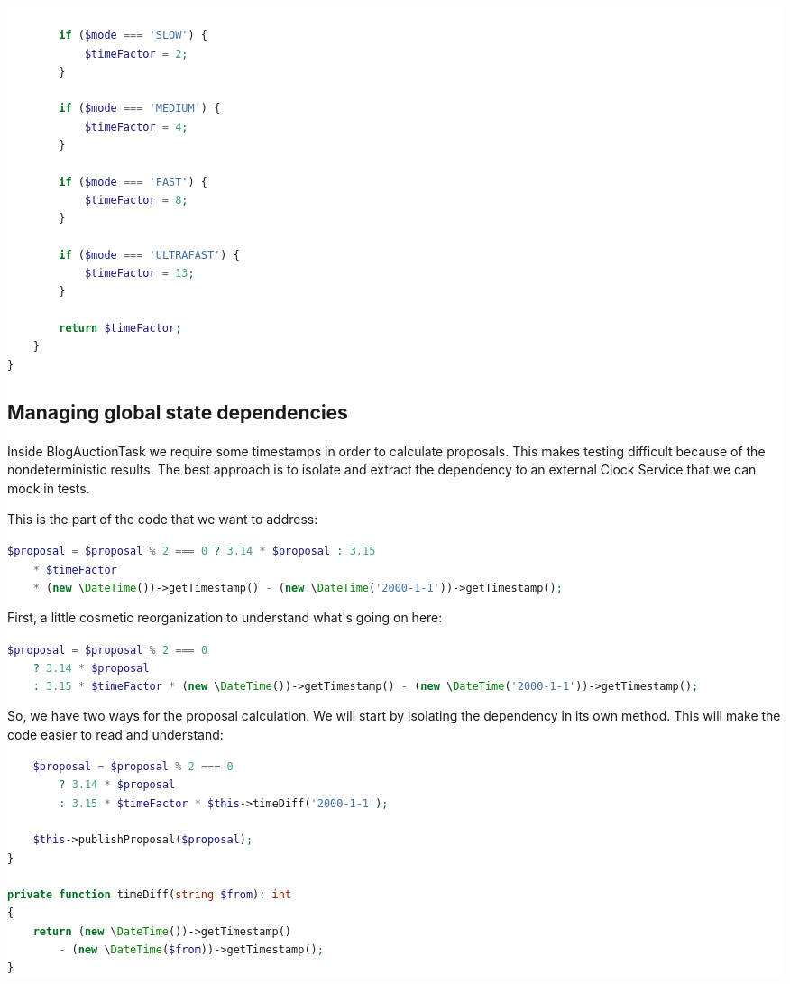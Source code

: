 ```php

		if ($mode === 'SLOW') {
			$timeFactor = 2;
		}

		if ($mode === 'MEDIUM') {
			$timeFactor = 4;
		}

		if ($mode === 'FAST') {
			$timeFactor = 8;
		}

		if ($mode === 'ULTRAFAST') {
			$timeFactor = 13;
		}

		return $timeFactor;
	}
}
```

## Managing global state dependencies

Inside BlogAuctionTask we require some timestamps in order to calculate proposals. This makes testing difficult because of the nondeterministic results. The best approach is to isolate and extract the dependency to an external Clock Service that we can mock in tests.

This is the part of the code that we want to address:

```php
$proposal = $proposal % 2 === 0 ? 3.14 * $proposal : 3.15
    * $timeFactor
    * (new \DateTime())->getTimestamp() - (new \DateTime('2000-1-1'))->getTimestamp();
```

First, a little cosmetic reorganization to understand what's going on here:

```php
$proposal = $proposal % 2 === 0 
    ? 3.14 * $proposal 
    : 3.15 * $timeFactor * (new \DateTime())->getTimestamp() - (new \DateTime('2000-1-1'))->getTimestamp();
```

So, we have two ways for the proposal calculation. We will start by isolating the dependency in its own method. This will make the code easier to read and understand:

```php
    $proposal = $proposal % 2 === 0 
        ? 3.14 * $proposal 
        : 3.15 * $timeFactor * $this->timeDiff('2000-1-1');

    $this->publishProposal($proposal);
}

private function timeDiff(string $from): int
{
    return (new \DateTime())->getTimestamp()
        - (new \DateTime($from))->getTimestamp();
}
```
